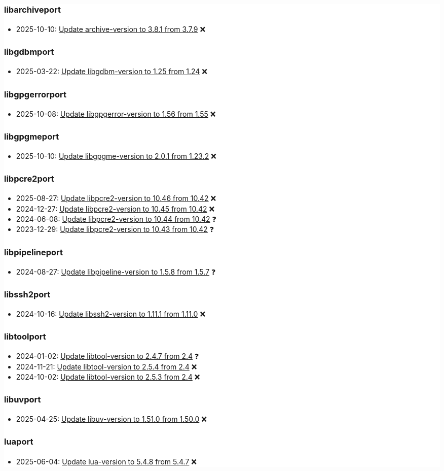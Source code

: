 ### libarchiveport
- 2025-10-10: [Update archive-version to 3.8.1 from 3.7.9](https://github.com/zopencommunity/libarchiveport/pull/5) ❌

### libgdbmport
- 2025-03-22: [Update libgdbm-version to 1.25 from 1.24](https://github.com/zopencommunity/libgdbmport/pull/10) ❌

### libgpgerrorport
- 2025-10-08: [Update libgpgerror-version to 1.56 from 1.55](https://github.com/zopencommunity/libgpgerrorport/pull/21) ❌

### libgpgmeport
- 2025-10-10: [Update libgpgme-version to 2.0.1 from 1.23.2](https://github.com/zopencommunity/libgpgmeport/pull/3) ❌

### libpcre2port
- 2025-08-27: [Update libpcre2-version to 10.46 from 10.42](https://github.com/zopencommunity/libpcre2port/pull/14) ❌
- 2024-12-27: [Update libpcre2-version to 10.45 from 10.42](https://github.com/zopencommunity/libpcre2port/pull/10) ❌
- 2024-06-08: [Update libpcre2-version to 10.44 from 10.42](https://github.com/zopencommunity/libpcre2port/pull/7) ❓
- 2023-12-29: [Update libpcre2-version to 10.43 from 10.42](https://github.com/zopencommunity/libpcre2port/pull/4) ❓

### libpipelineport
- 2024-08-27: [Update libpipeline-version to 1.5.8 from 1.5.7](https://github.com/zopencommunity/libpipelineport/pull/15) ❓

### libssh2port
- 2024-10-16: [Update libssh2-version to 1.11.1 from 1.11.0](https://github.com/zopencommunity/libssh2port/pull/4) ❌

### libtoolport
- 2024-01-02: [Update libtool-version to 2.4.7 from 2.4](https://github.com/zopencommunity/libtoolport/pull/22) ❓
- 2024-11-21: [Update libtool-version to 2.5.4 from 2.4](https://github.com/zopencommunity/libtoolport/pull/28) ❌
- 2024-10-02: [Update libtool-version to 2.5.3 from 2.4](https://github.com/zopencommunity/libtoolport/pull/26) ❌

### libuvport
- 2025-04-25: [Update libuv-version to 1.51.0 from 1.50.0](https://github.com/zopencommunity/libuvport/pull/16) ❌

### luaport
- 2025-06-04: [Update lua-version to 5.4.8 from 5.4.7](https://github.com/zopencommunity/luaport/pull/9) ❌
